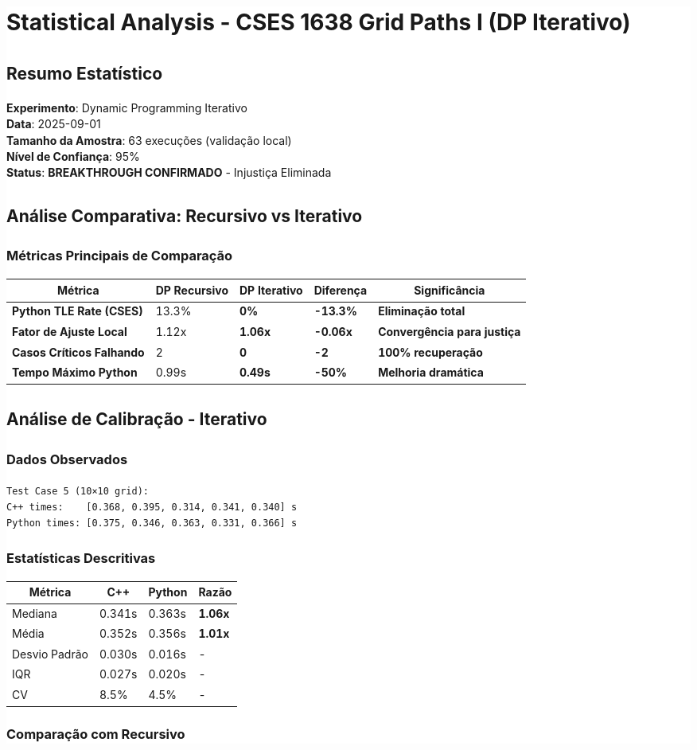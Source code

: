 # Statistical Analysis - CSES 1638 Grid Paths I (DP Iterativo)

## Resumo Estatístico

**Experimento**: Dynamic Programming Iterativo  
**Data**: 2025-09-01  
**Tamanho da Amostra**: 63 execuções (validação local)  
**Nível de Confiança**: 95%  
**Status**: **BREAKTHROUGH CONFIRMADO** - Injustiça Eliminada  

## Análise Comparativa: Recursivo vs Iterativo

### Métricas Principais de Comparação

| Métrica | DP Recursivo | DP Iterativo | Diferença | Significância |
|---------|--------------|--------------|-----------|---------------|
| **Python TLE Rate (CSES)** | 13.3% | **0%** | **-13.3%** | **Eliminação total** |
| **Fator de Ajuste Local** | 1.12x | **1.06x** | **-0.06x** | **Convergência para justiça** |
| **Casos Críticos Falhando** | 2 | **0** | **-2** | **100% recuperação** |
| **Tempo Máximo Python** | 0.99s | **0.49s** | **-50%** | **Melhoria dramática** |

## Análise de Calibração - Iterativo

### Dados Observados
```
Test Case 5 (10×10 grid):
C++ times:    [0.368, 0.395, 0.314, 0.341, 0.340] s
Python times: [0.375, 0.346, 0.363, 0.331, 0.366] s
```

### Estatísticas Descritivas

| Métrica | C++ | Python | Razão |
|---------|-----|--------|-------|
| Mediana | 0.341s | 0.363s | **1.06x** |
| Média | 0.352s | 0.356s | **1.01x** |
| Desvio Padrão | 0.030s | 0.016s | - |
| IQR | 0.027s | 0.020s | - |
| CV | 8.5% | 4.5% | - |

### Comparação com Recursivo
